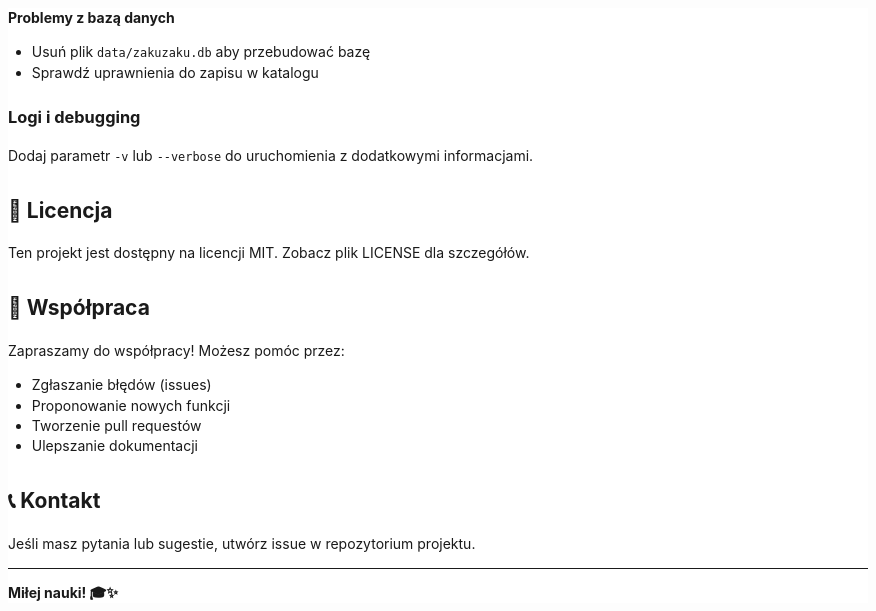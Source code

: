 **Problemy z bazą danych**
- Usuń plik `data/zakuzaku.db` aby przebudować bazę
- Sprawdź uprawnienia do zapisu w katalogu

### Logi i debugging
Dodaj parametr `-v` lub `--verbose` do uruchomienia z dodatkowymi informacjami.

## 📜 Licencja

Ten projekt jest dostępny na licencji MIT. Zobacz plik LICENSE dla szczegółów.

## 🤝 Współpraca

Zapraszamy do współpracy! Możesz pomóc przez:
- Zgłaszanie błędów (issues)
- Proponowanie nowych funkcji
- Tworzenie pull requestów
- Ulepszanie dokumentacji

## 📞 Kontakt

Jeśli masz pytania lub sugestie, utwórz issue w repozytorium projektu.

---

**Miłej nauki! 🎓✨**
